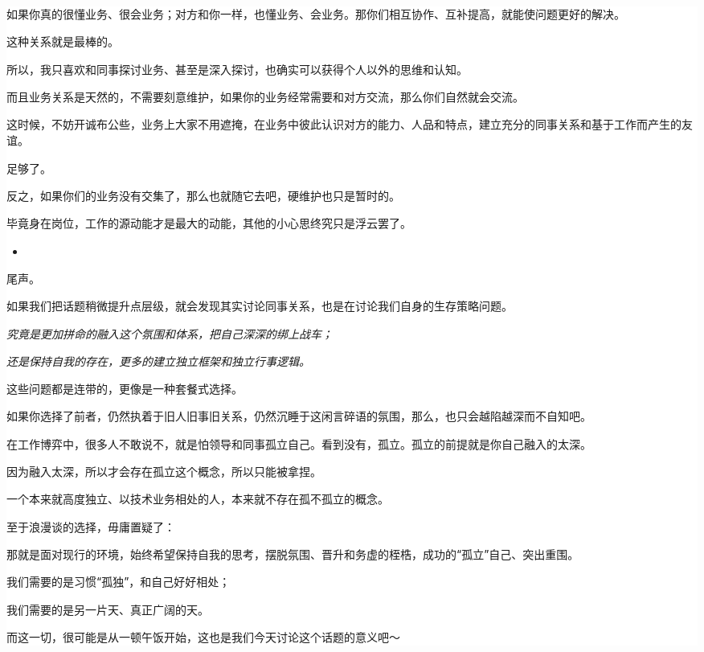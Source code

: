 如果你真的很懂业务、很会业务；对方和你一样，也懂业务、会业务。那你们相互协作、互补提高，就能使问题更好的解决。

  

这种关系就是最棒的。

  

所以，我只喜欢和同事探讨业务、甚至是深入探讨，也确实可以获得个人以外的思维和认知。

  

而且业务关系是天然的，不需要刻意维护，如果你的业务经常需要和对方交流，那么你们自然就会交流。

  

这时候，不妨开诚布公些，业务上大家不用遮掩，在业务中彼此认识对方的能力、人品和特点，建立充分的同事关系和基于工作而产生的友谊。

  

足够了。

  

反之，如果你们的业务没有交集了，那么也就随它去吧，硬维护也只是暂时的。

  

毕竟身在岗位，工作的源动能才是最大的动能，其他的小心思终究只是浮云罢了。

  

-

  

尾声。

  

如果我们把话题稍微提升点层级，就会发现其实讨论同事关系，也是在讨论我们自身的生存策略问题。

  

_究竟是更加拼命的融入这个氛围和体系，把自己深深的绑上战车；_

  

_还是保持自我的存在，更多的建立独立框架和独立行事逻辑。_

  

这些问题都是连带的，更像是一种套餐式选择。

  

如果你选择了前者，仍然执着于旧人旧事旧关系，仍然沉睡于这闲言碎语的氛围，那么，也只会越陷越深而不自知吧。

  

在工作博弈中，很多人不敢说不，就是怕领导和同事孤立自己。看到没有，孤立。孤立的前提就是你自己融入的太深。

  

因为融入太深，所以才会存在孤立这个概念，所以只能被拿捏。

  

一个本来就高度独立、以技术业务相处的人，本来就不存在孤不孤立的概念。

  

至于浪漫谈的选择，毋庸置疑了：

  

那就是面对现行的环境，始终希望保持自我的思考，摆脱氛围、晋升和务虚的桎梏，成功的“孤立”自己、突出重围。

  

我们需要的是习惯“孤独”，和自己好好相处；

  

我们需要的是另一片天、真正广阔的天。

  

而这一切，很可能是从一顿午饭开始，这也是我们今天讨论这个话题的意义吧～